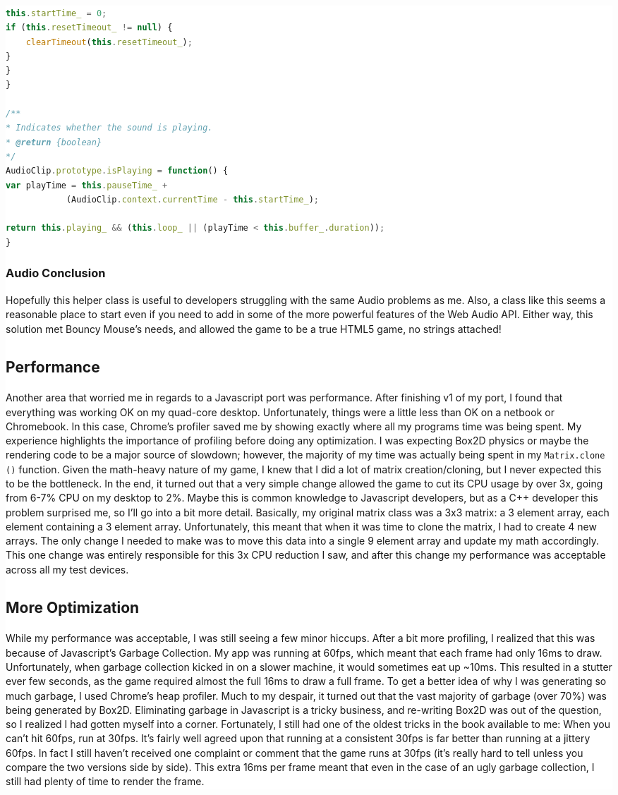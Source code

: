 ```js
this.startTime_ = 0;
if (this.resetTimeout_ != null) {
    clearTimeout(this.resetTimeout_);
}
}
}

/**
* Indicates whether the sound is playing.
* @return {boolean}
*/
AudioClip.prototype.isPlaying = function() {
var playTime = this.pauseTime_ +
            (AudioClip.context.currentTime - this.startTime_);

return this.playing_ && (this.loop_ || (playTime < this.buffer_.duration));
}
```
    
### Audio Conclusion

Hopefully this helper class is useful to developers struggling with the same Audio problems as me. Also, a class like this seems a reasonable place to start even if you need to add in some of the more powerful features of the Web Audio API. Either way, this solution met Bouncy Mouse’s needs, and allowed the game to be a true HTML5 game, no strings attached!

## Performance

Another area that worried me in regards to a Javascript port was performance. After finishing v1 of my port, I found that everything was working OK on my quad-core desktop. Unfortunately, things were a little less than OK on a netbook or Chromebook. In this case, Chrome’s profiler saved me by showing exactly where all my programs time was being spent.
My experience highlights the importance of profiling before doing any optimization. I was expecting Box2D physics or maybe the rendering code to be a major source of slowdown; however, the majority of my time was actually being spent in my `Matrix.clone()` function. Given the math-heavy nature of my game, I knew that I did a lot of matrix creation/cloning, but I never expected this to be the bottleneck. In the end, it turned out that a very simple change allowed the game to cut its CPU usage by over 3x, going from 6-7% CPU on my desktop to 2%.
Maybe this is common knowledge to Javascript developers, but as a C++ developer this problem surprised me, so I’ll go into a bit more detail. Basically, my original matrix class was a 3x3 matrix: a 3 element array, each element containing a 3 element array. Unfortunately, this meant that when it was time to clone the matrix, I had to create 4 new arrays. The only change I needed to make was to move this data into a single 9 element array and update my math accordingly. This one change was entirely responsible for this 3x CPU reduction I saw, and after this change my performance was acceptable across all my test devices.

## More Optimization

While my performance was acceptable, I was still seeing a few minor hiccups. After a bit more profiling, I realized that this was because of Javascript’s Garbage Collection. My app was running at 60fps, which meant that each frame had only 16ms to draw. Unfortunately, when garbage collection kicked in on a slower machine, it would sometimes eat up ~10ms. This resulted in a stutter ever few seconds, as the game required almost the full 16ms to draw a full frame.
To get a better idea of why I was generating so much garbage, I used Chrome’s heap profiler. Much to my despair, it turned out that the vast majority of garbage (over 70%) was being generated by Box2D. Eliminating garbage in Javascript is a tricky business, and re-writing Box2D was out of the question, so I realized I had gotten myself into a corner. Fortunately, I still had one of the oldest tricks in the book available to me: When you can’t hit 60fps, run at 30fps. It’s fairly well agreed upon that running at a consistent 30fps is far better than running at a jittery 60fps. In fact I still haven’t received one complaint or comment that the game runs at 30fps (it’s really hard to tell unless you compare the two versions side by side). This extra 16ms per frame meant that even in the case of an ugly garbage collection, I still had plenty of time to render the frame.